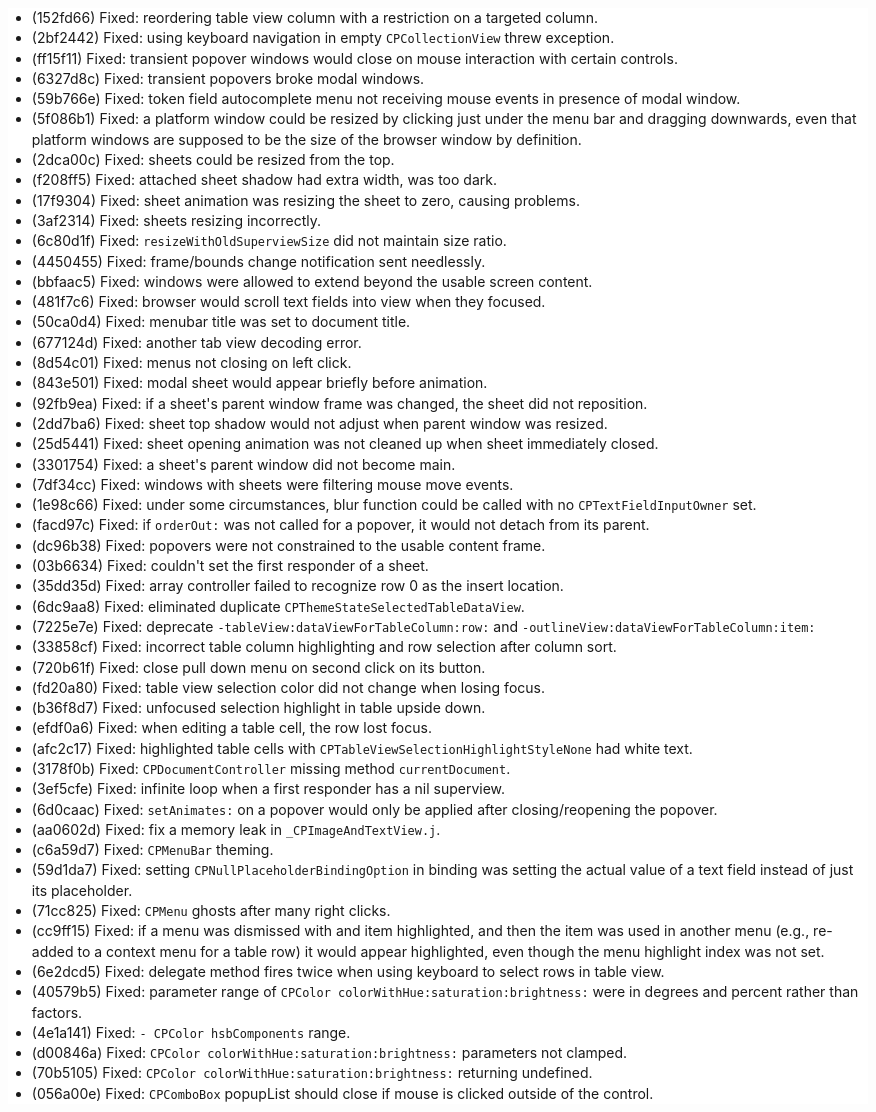 * (152fd66) Fixed: reordering table view column with a restriction on a targeted column.
* (2bf2442) Fixed: using keyboard navigation in empty `CPCollectionView` threw exception.
* (ff15f11) Fixed: transient popover windows would close on mouse interaction with certain controls.
* (6327d8c) Fixed: transient popovers broke modal windows.
* (59b766e) Fixed: token field autocomplete menu not receiving mouse events in presence of modal window.
* (5f086b1) Fixed: a platform window could be resized by clicking just under the menu bar and dragging downwards, even that platform windows are supposed to be the size of the browser window by definition.
* (2dca00c) Fixed: sheets could be resized from the top.
* (f208ff5) Fixed: attached sheet shadow had extra width, was too dark.
* (17f9304) Fixed: sheet animation was resizing the sheet to zero, causing problems.
* (3af2314) Fixed: sheets resizing incorrectly.
* (6c80d1f) Fixed: `resizeWithOldSuperviewSize` did not maintain size ratio.
* (4450455) Fixed: frame/bounds change notification sent needlessly.
* (bbfaac5) Fixed: windows were allowed to extend beyond the usable screen content.
* (481f7c6) Fixed: browser would scroll text fields into view when they focused.
* (50ca0d4) Fixed: menubar title was set to document title.
* (677124d) Fixed: another tab view decoding error.
* (8d54c01) Fixed: menus not closing on left click.
* (843e501) Fixed: modal sheet would appear briefly before animation.
* (92fb9ea) Fixed: if a sheet's parent window frame was changed, the sheet did not reposition.
* (2dd7ba6) Fixed: sheet top shadow would not adjust when parent window was resized.
* (25d5441) Fixed: sheet opening animation was not cleaned up when sheet immediately closed.
* (3301754) Fixed: a sheet's parent window did not become main.
* (7df34cc) Fixed: windows with sheets were filtering mouse move events.
* (1e98c66) Fixed: under some circumstances, blur function could be called with no `CPTextFieldInputOwner` set.
* (facd97c) Fixed: if `orderOut:` was not called for a popover, it would not detach from its parent.
* (dc96b38) Fixed: popovers were not constrained to the usable content frame.
* (03b6634) Fixed: couldn't set the first responder of a sheet.
* (35dd35d) Fixed: array controller failed to recognize row 0 as the insert location.
* (6dc9aa8) Fixed: eliminated duplicate `CPThemeStateSelectedTableDataView`.
* (7225e7e) Fixed: deprecate `-tableView:dataViewForTableColumn:row:` and `-outlineView:dataViewForTableColumn:item:`
* (33858cf) Fixed: incorrect table column highlighting and row selection after column sort.
* (720b61f) Fixed: close pull down menu on second click on its button.
* (fd20a80) Fixed: table view selection color did not change when losing focus.
* (b36f8d7) Fixed: unfocused selection highlight in table upside down.
* (efdf0a6) Fixed: when editing a table cell, the row lost focus.
* (afc2c17) Fixed: highlighted table cells with `CPTableViewSelectionHighlightStyleNone` had white text.
* (3178f0b) Fixed: `CPDocumentController` missing method `currentDocument`.
* (3ef5cfe) Fixed: infinite loop when a first responder has a nil superview.
* (6d0caac) Fixed: `setAnimates:` on a popover would only be applied after closing/reopening the popover.
* (aa0602d) Fixed: fix a memory leak in `_CPImageAndTextView.j`.
* (c6a59d7) Fixed: `CPMenuBar` theming.
* (59d1da7) Fixed: setting `CPNullPlaceholderBindingOption` in binding was setting the actual value of a text field instead of just its placeholder.
* (71cc825) Fixed: `CPMenu` ghosts after many right clicks.
* (cc9ff15) Fixed: if a menu was dismissed with and item highlighted, and then the item was used in another menu (e.g., re-added to a context menu for a table row) it would appear highlighted, even though the menu highlight index was not set.
* (6e2dcd5) Fixed: delegate method fires twice when using keyboard to select rows in table view.
* (40579b5) Fixed: parameter range of `CPColor colorWithHue:saturation:brightness:` were in degrees and percent rather than factors.
* (4e1a141) Fixed: `- CPColor hsbComponents` range.
* (d00846a) Fixed: `CPColor colorWithHue:saturation:brightness:` parameters not clamped.
* (70b5105) Fixed: `CPColor colorWithHue:saturation:brightness:` returning undefined.
* (056a00e) Fixed: `CPComboBox` popupList should close if mouse is clicked outside of the control.